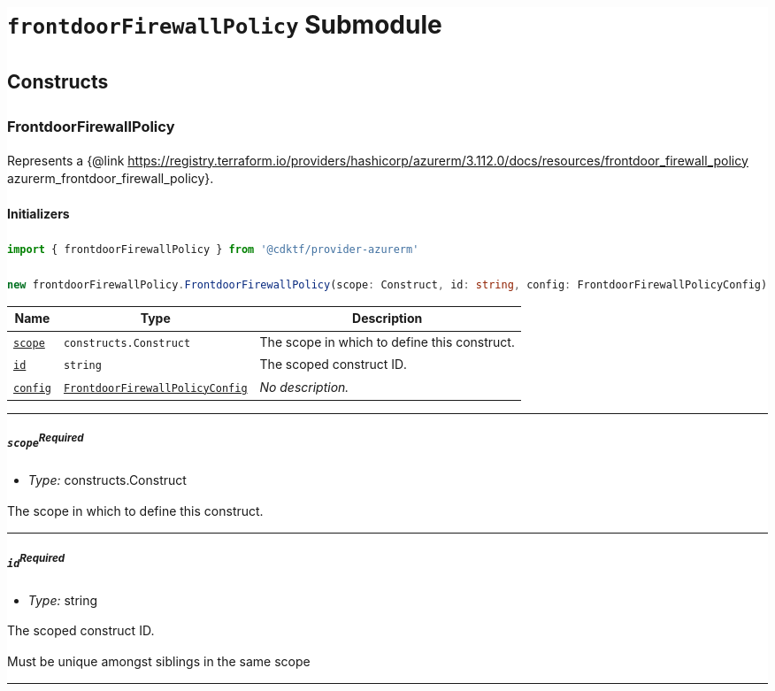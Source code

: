 # `frontdoorFirewallPolicy` Submodule <a name="`frontdoorFirewallPolicy` Submodule" id="@cdktf/provider-azurerm.frontdoorFirewallPolicy"></a>

## Constructs <a name="Constructs" id="Constructs"></a>

### FrontdoorFirewallPolicy <a name="FrontdoorFirewallPolicy" id="@cdktf/provider-azurerm.frontdoorFirewallPolicy.FrontdoorFirewallPolicy"></a>

Represents a {@link https://registry.terraform.io/providers/hashicorp/azurerm/3.112.0/docs/resources/frontdoor_firewall_policy azurerm_frontdoor_firewall_policy}.

#### Initializers <a name="Initializers" id="@cdktf/provider-azurerm.frontdoorFirewallPolicy.FrontdoorFirewallPolicy.Initializer"></a>

```typescript
import { frontdoorFirewallPolicy } from '@cdktf/provider-azurerm'

new frontdoorFirewallPolicy.FrontdoorFirewallPolicy(scope: Construct, id: string, config: FrontdoorFirewallPolicyConfig)
```

| **Name** | **Type** | **Description** |
| --- | --- | --- |
| <code><a href="#@cdktf/provider-azurerm.frontdoorFirewallPolicy.FrontdoorFirewallPolicy.Initializer.parameter.scope">scope</a></code> | <code>constructs.Construct</code> | The scope in which to define this construct. |
| <code><a href="#@cdktf/provider-azurerm.frontdoorFirewallPolicy.FrontdoorFirewallPolicy.Initializer.parameter.id">id</a></code> | <code>string</code> | The scoped construct ID. |
| <code><a href="#@cdktf/provider-azurerm.frontdoorFirewallPolicy.FrontdoorFirewallPolicy.Initializer.parameter.config">config</a></code> | <code><a href="#@cdktf/provider-azurerm.frontdoorFirewallPolicy.FrontdoorFirewallPolicyConfig">FrontdoorFirewallPolicyConfig</a></code> | *No description.* |

---

##### `scope`<sup>Required</sup> <a name="scope" id="@cdktf/provider-azurerm.frontdoorFirewallPolicy.FrontdoorFirewallPolicy.Initializer.parameter.scope"></a>

- *Type:* constructs.Construct

The scope in which to define this construct.

---

##### `id`<sup>Required</sup> <a name="id" id="@cdktf/provider-azurerm.frontdoorFirewallPolicy.FrontdoorFirewallPolicy.Initializer.parameter.id"></a>

- *Type:* string

The scoped construct ID.

Must be unique amongst siblings in the same scope

---